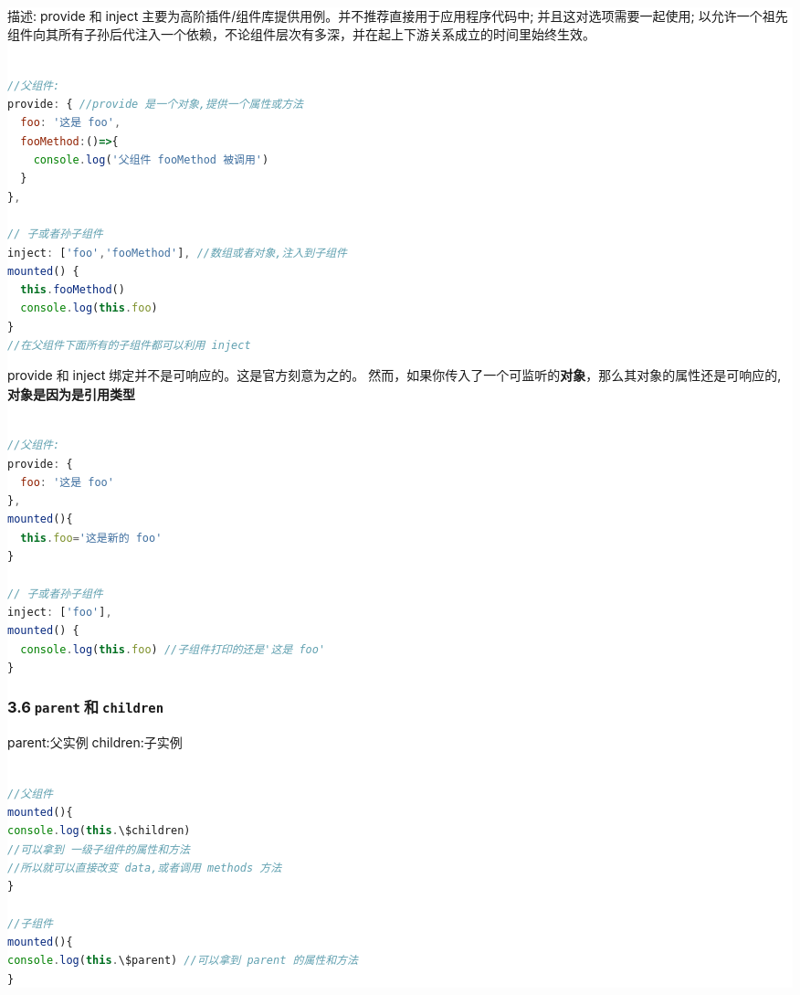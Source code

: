 描述:
provide 和 inject 主要为高阶插件/组件库提供用例。并不推荐直接用于应用程序代码中;
并且这对选项需要一起使用;
以允许一个祖先组件向其所有子孙后代注入一个依赖，不论组件层次有多深，并在起上下游关系成立的时间里始终生效。

```js

//父组件:
provide: { //provide 是一个对象,提供一个属性或方法
  foo: '这是 foo',
  fooMethod:()=>{
    console.log('父组件 fooMethod 被调用')
  }
},

// 子或者孙子组件
inject: ['foo','fooMethod'], //数组或者对象,注入到子组件
mounted() {
  this.fooMethod()
  console.log(this.foo)
}
//在父组件下面所有的子组件都可以利用 inject

```

provide 和 inject 绑定并不是可响应的。这是官方刻意为之的。 然而，如果你传入了一个可监听的**对象**，那么其对象的属性还是可响应的,**对象是因为是引用类型**

```js

//父组件:
provide: {
  foo: '这是 foo'
},
mounted(){
  this.foo='这是新的 foo'
}

// 子或者孙子组件
inject: ['foo'],
mounted() {
  console.log(this.foo) //子组件打印的还是'这是 foo'
}

```

### 3.6 `parent` 和 `children`

parent:父实例 children:子实例

```js

//父组件
mounted(){
console.log(this.\$children)
//可以拿到 一级子组件的属性和方法
//所以就可以直接改变 data,或者调用 methods 方法
}

//子组件
mounted(){
console.log(this.\$parent) //可以拿到 parent 的属性和方法
}

```
